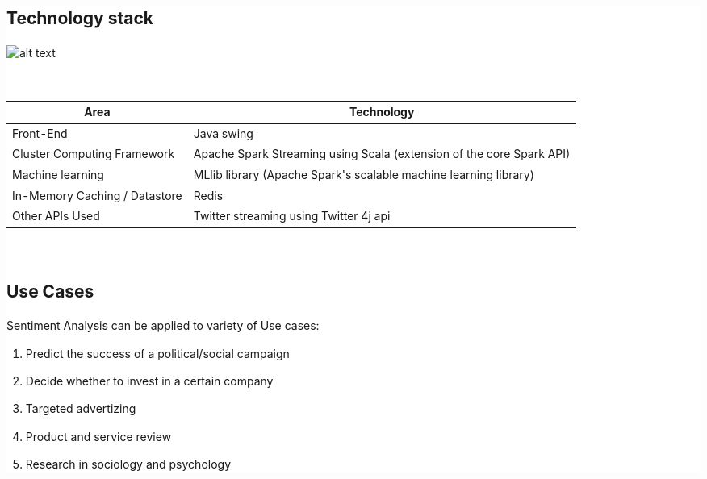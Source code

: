 ## Technology stack

![alt text](https://github.com/RepakaRamateja/Twitter-SparkStreaming-SentimentAnalysis/blob/master/images/stack.png)


</br>    


<table>
<thead>
<tr>
<th>Area</th>
<th>Technology</th>
</tr>
</thead>
<tbody>
    <tr>
        <td>Front-End</td>
        <td> Java swing </td>
    </tr>
    <tr>
        <td>Cluster Computing Framework</td>
        <td>Apache Spark Streaming using Scala (extension of the core Spark API) </td>
    </tr>
    <tr>
        <td>Machine learning </td>
        <td>MLlib library (Apache Spark's scalable machine learning library)</td>
    </tr>
    <tr>
        <td>In-Memory Caching / Datastore</td>
        <td>Redis</td>
    </tr>
    <tr>
        <td>Other APIs Used</td>
        <td>Twitter streaming using Twitter 4j api</td>
    </tr>
</tbody>
</table>

</br>   

## Use Cases

Sentiment Analysis can be applied to variety of Use cases:

1) Predict the success of a political/social campaign

2) Decide whether to invest in a certain company

3) Targeted advertizing

4) Product and service review

5) Research in sociology and psychology
